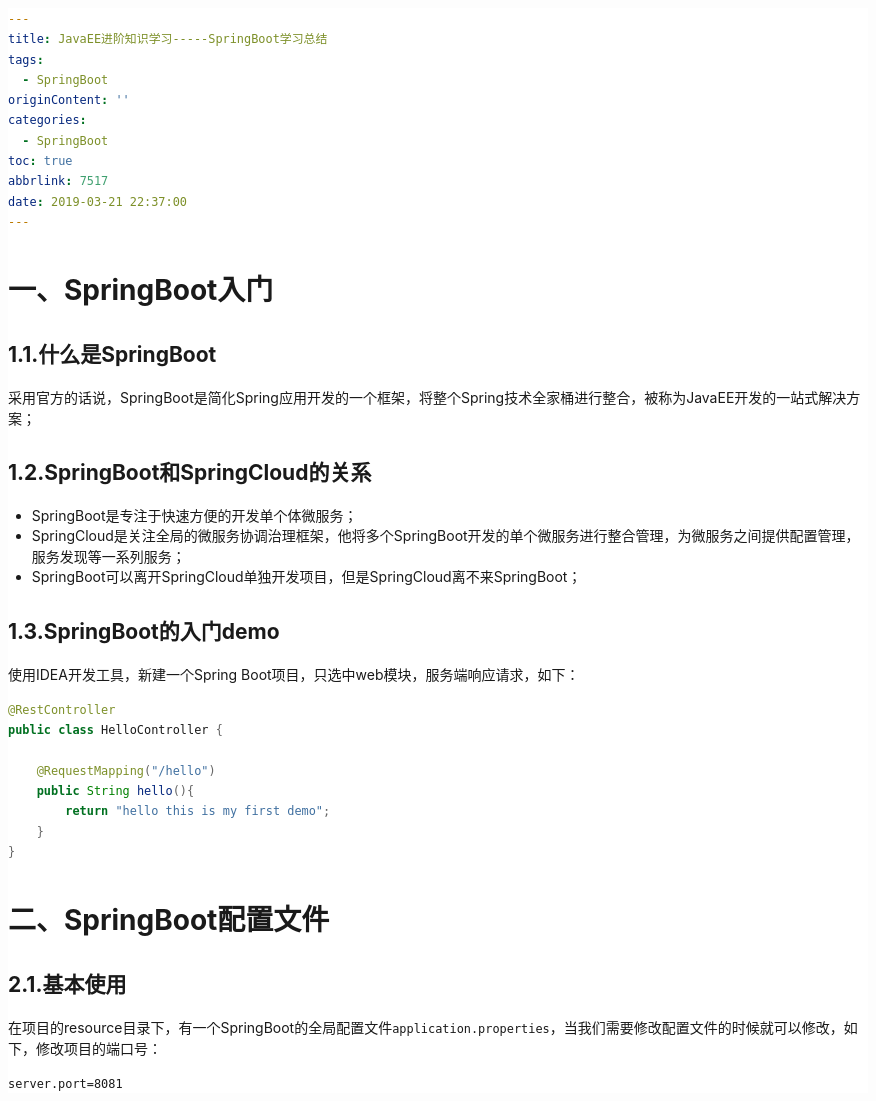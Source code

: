 ```yaml
---
title: JavaEE进阶知识学习-----SpringBoot学习总结
tags:
  - SpringBoot
originContent: ''
categories:
  - SpringBoot
toc: true
abbrlink: 7517
date: 2019-03-21 22:37:00
---
```


#  一、SpringBoot入门

## 1.1.什么是SpringBoot

采用官方的话说，SpringBoot是简化Spring应用开发的一个框架，将整个Spring技术全家桶进行整合，被称为JavaEE开发的一站式解决方案；

## 1.2.SpringBoot和SpringCloud的关系

* SpringBoot是专注于快速方便的开发单个体微服务；
* SpringCloud是关注全局的微服务协调治理框架，他将多个SpringBoot开发的单个微服务进行整合管理，为微服务之间提供配置管理，服务发现等一系列服务；
* SpringBoot可以离开SpringCloud单独开发项目，但是SpringCloud离不来SpringBoot；

## 1.3.SpringBoot的入门demo

使用IDEA开发工具，新建一个Spring Boot项目，只选中web模块，服务端响应请求，如下：

```java
@RestController
public class HelloController {

    @RequestMapping("/hello")
    public String hello(){
        return "hello this is my first demo";
    }
}
```

# 二、SpringBoot配置文件

## 2.1.基本使用

在项目的resource目录下，有一个SpringBoot的全局配置文件`application.properties`，当我们需要修改配置文件的时候就可以修改，如下，修改项目的端口号：

```properties
server.port=8081
```
